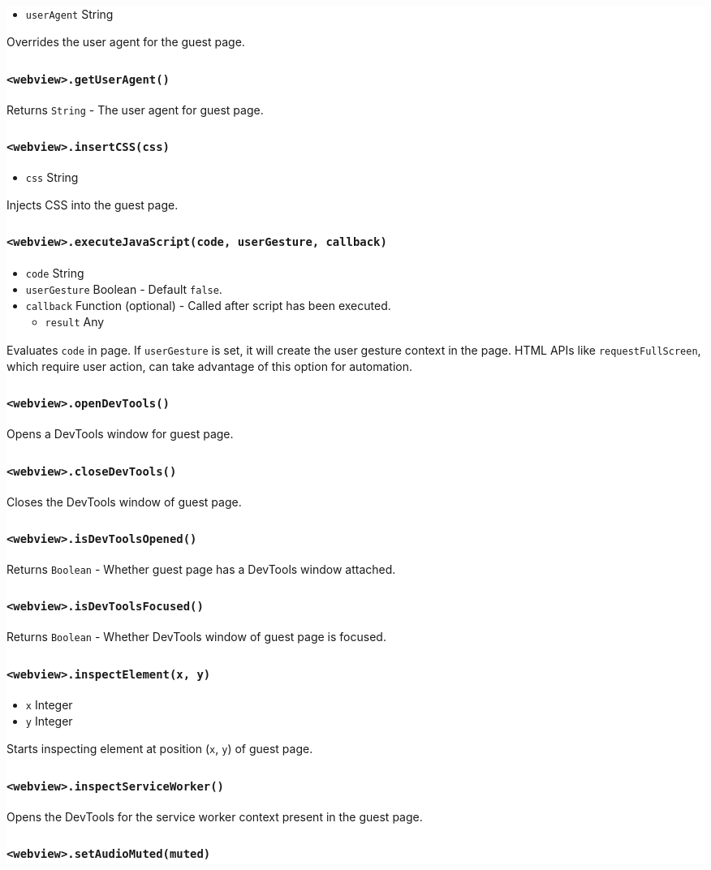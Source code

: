 *   `userAgent` String

Overrides the user agent for the guest page.

### `<webview>.getUserAgent()`

Returns `String` - The user agent for guest page.

### `<webview>.insertCSS(css)`

*   `css` String

Injects CSS into the guest page.

### `<webview>.executeJavaScript(code, userGesture, callback)`

*   `code` String
*   `userGesture` Boolean - Default `false`.
*   `callback` Function (optional) - Called after script has been executed.
    *   `result` Any

Evaluates `code` in page. If `userGesture` is set, it will create the user gesture context in the page. HTML APIs like `requestFullScreen`, which require user action, can take advantage of this option for automation.

### `<webview>.openDevTools()`

Opens a DevTools window for guest page.

### `<webview>.closeDevTools()`

Closes the DevTools window of guest page.

### `<webview>.isDevToolsOpened()`

Returns `Boolean` - Whether guest page has a DevTools window attached.

### `<webview>.isDevToolsFocused()`

Returns `Boolean` - Whether DevTools window of guest page is focused.

### `<webview>.inspectElement(x, y)`

*   `x` Integer
*   `y` Integer

Starts inspecting element at position (`x`, `y`) of guest page.

### `<webview>.inspectServiceWorker()`

Opens the DevTools for the service worker context present in the guest page.

### `<webview>.setAudioMuted(muted)`
